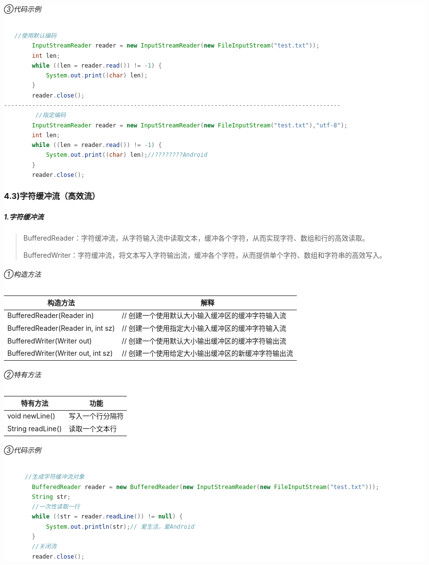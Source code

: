 

###### ③代码示例

```java
   //使用默认编码        
        InputStreamReader reader = new InputStreamReader(new FileInputStream("test.txt"));
        int len;
        while ((len = reader.read()) != -1) {
            System.out.print((char) len);
        }
        reader.close();
------------------------------------------------------------------------------------------------
         //指定编码 
        InputStreamReader reader = new InputStreamReader(new FileInputStream("test.txt"),"utf-8");
        int len;
        while ((len = reader.read()) != -1) {
            System.out.print((char) len);//????????Android
        }
        reader.close();
```

### 4.3)字符缓冲流（高效流）

##### 1.字符缓冲流

> BufferedReader：字符缓冲流，从字符输入流中读取文本，缓冲各个字符，从而实现字符、数组和行的高效读取。
>
> BufferedWriter：字符缓冲流，将文本写入字符输出流，缓冲各个字符，从而提供单个字符、数组和字符串的高效写入。

###### ①构造方法

| 构造方法                           | 解释                                                |
| ---------------------------------- | --------------------------------------------------- |
| BufferedReader(Reader in)          | // 创建一个使用默认大小输入缓冲区的缓冲字符输入流   |
| BufferedReader(Reader in, int sz)  | // 创建一个使用指定大小输入缓冲区的缓冲字符输入流   |
| BufferedWriter(Writer out)         | // 创建一个使用默认大小输出缓冲区的缓冲字符输出流   |
| BufferedWriter(Writer out, int sz) | // 创建一个使用给定大小输出缓冲区的新缓冲字符输出流 |

###### ②特有方法

| 特有方法          | 功能             |
| ----------------- | ---------------- |
| void newLine()    | 写入一个行分隔符 |
| String readLine() | 读取一个文本行   |

###### ③代码示例

```java
      //生成字符缓冲流对象
        BufferedReader reader = new BufferedReader(new InputStreamReader(new FileInputStream("test.txt")));
        String str;
        //一次性读取一行
        while ((str = reader.readLine()) != null) {
            System.out.println(str);// 爱生活，爱Android
        }
        //关闭流
        reader.close();
```
